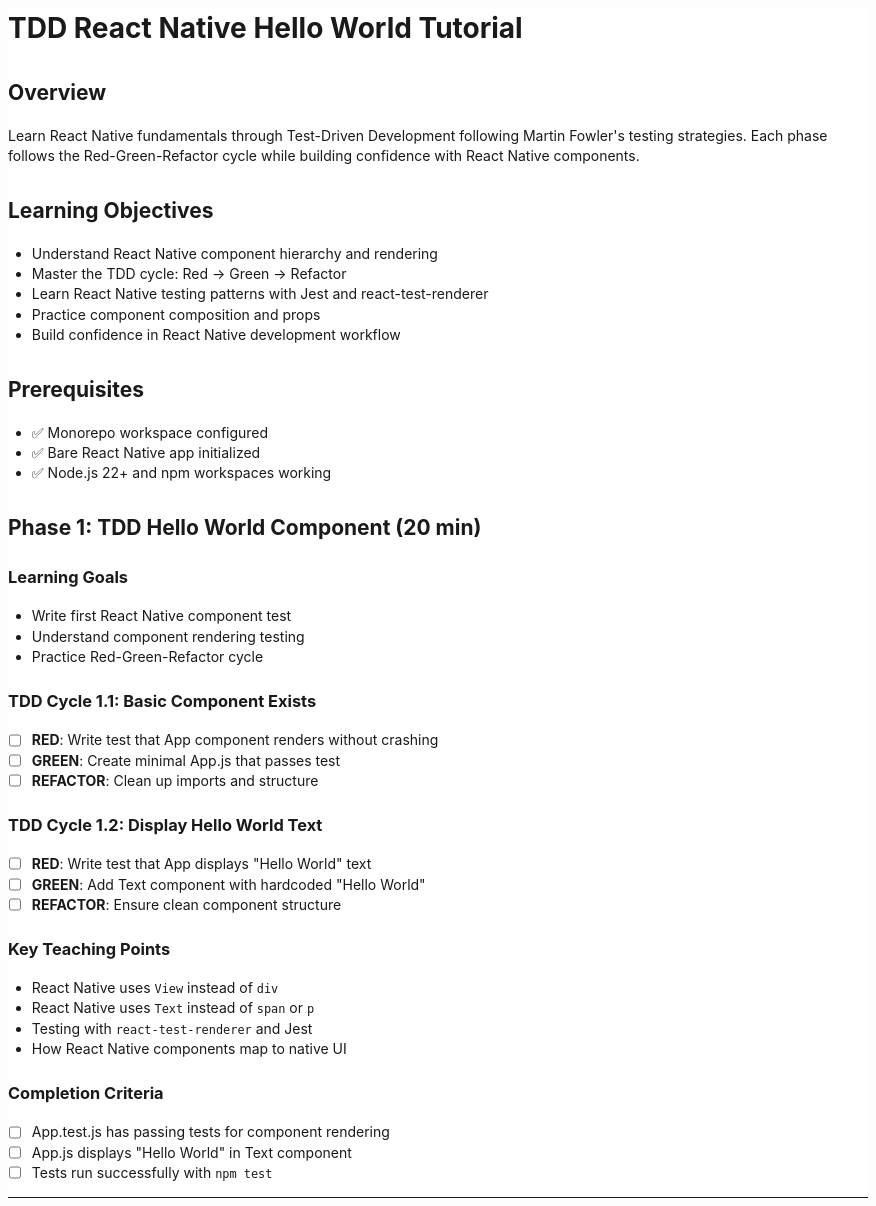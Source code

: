 # TDD React Native Hello World Tutorial

## Overview
Learn React Native fundamentals through Test-Driven Development following Martin Fowler's testing strategies. Each phase follows the Red-Green-Refactor cycle while building confidence with React Native components.

## Learning Objectives
- Understand React Native component hierarchy and rendering
- Master the TDD cycle: Red → Green → Refactor
- Learn React Native testing patterns with Jest and react-test-renderer
- Practice component composition and props
- Build confidence in React Native development workflow

## Prerequisites
- ✅ Monorepo workspace configured
- ✅ Bare React Native app initialized  
- ✅ Node.js 22+ and npm workspaces working

## Phase 1: TDD Hello World Component (20 min)

### Learning Goals
- Write first React Native component test
- Understand component rendering testing
- Practice Red-Green-Refactor cycle

### TDD Cycle 1.1: Basic Component Exists
- [ ] **RED**: Write test that App component renders without crashing
- [ ] **GREEN**: Create minimal App.js that passes test
- [ ] **REFACTOR**: Clean up imports and structure

### TDD Cycle 1.2: Display Hello World Text  
- [ ] **RED**: Write test that App displays "Hello World" text
- [ ] **GREEN**: Add Text component with hardcoded "Hello World"
- [ ] **REFACTOR**: Ensure clean component structure

### Key Teaching Points
- React Native uses `View` instead of `div`
- React Native uses `Text` instead of `span` or `p`
- Testing with `react-test-renderer` and Jest
- How React Native components map to native UI

### Completion Criteria
- [ ] App.test.js has passing tests for component rendering
- [ ] App.js displays "Hello World" in Text component
- [ ] Tests run successfully with `npm test`

---
